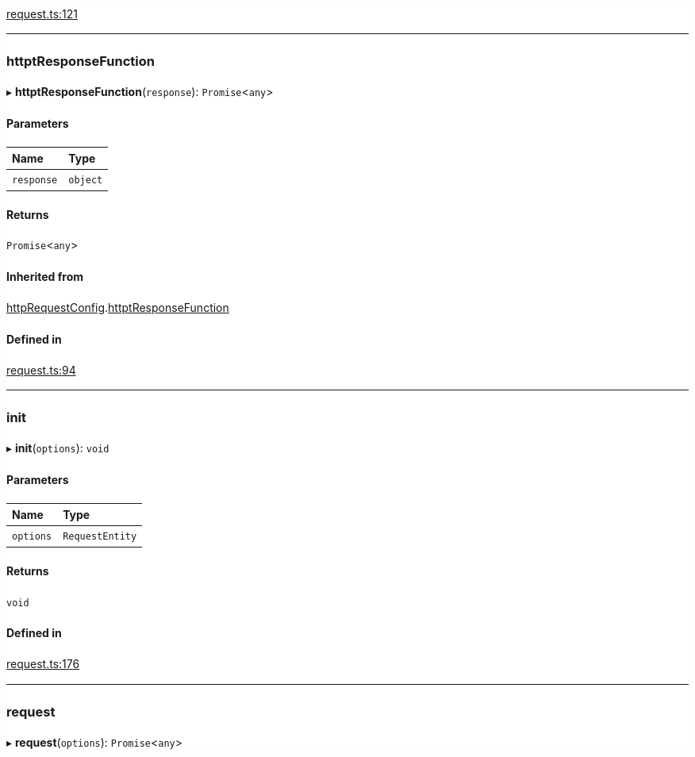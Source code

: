[request.ts:121](https://github.com/byzhyt/pine-utils/blob/ffd389eb3428df548d6915e5e5ecf51280b6f477/src/request.ts#L121)

___

### httptResponseFunction

▸ **httptResponseFunction**(`response`): `Promise`\<`any`\>

#### Parameters

| Name | Type |
| :------ | :------ |
| `response` | `object` |

#### Returns

`Promise`\<`any`\>

#### Inherited from

[httpRequestConfig](request.httpRequestConfig.md).[httptResponseFunction](request.httpRequestConfig.md#httptresponsefunction)

#### Defined in

[request.ts:94](https://github.com/byzhyt/pine-utils/blob/ffd389eb3428df548d6915e5e5ecf51280b6f477/src/request.ts#L94)

___

### init

▸ **init**(`options`): `void`

#### Parameters

| Name | Type |
| :------ | :------ |
| `options` | `RequestEntity` |

#### Returns

`void`

#### Defined in

[request.ts:176](https://github.com/byzhyt/pine-utils/blob/ffd389eb3428df548d6915e5e5ecf51280b6f477/src/request.ts#L176)

___

### request

▸ **request**(`options`): `Promise`\<`any`\>
